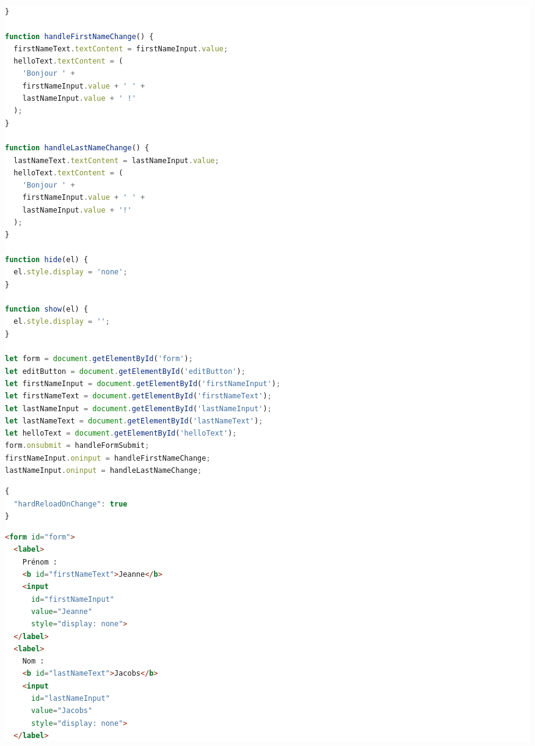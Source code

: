 ```js index.js active
}

function handleFirstNameChange() {
  firstNameText.textContent = firstNameInput.value;
  helloText.textContent = (
    'Bonjour ' +
    firstNameInput.value + ' ' +
    lastNameInput.value + ' !'
  );
}

function handleLastNameChange() {
  lastNameText.textContent = lastNameInput.value;
  helloText.textContent = (
    'Bonjour ' +
    firstNameInput.value + ' ' +
    lastNameInput.value + '!'
  );
}

function hide(el) {
  el.style.display = 'none';
}

function show(el) {
  el.style.display = '';
}

let form = document.getElementById('form');
let editButton = document.getElementById('editButton');
let firstNameInput = document.getElementById('firstNameInput');
let firstNameText = document.getElementById('firstNameText');
let lastNameInput = document.getElementById('lastNameInput');
let lastNameText = document.getElementById('lastNameText');
let helloText = document.getElementById('helloText');
form.onsubmit = handleFormSubmit;
firstNameInput.oninput = handleFirstNameChange;
lastNameInput.oninput = handleLastNameChange;
```

```js sandbox.config.json hidden
{
  "hardReloadOnChange": true
}
```

```html public/index.html
<form id="form">
  <label>
    Prénom :
    <b id="firstNameText">Jeanne</b>
    <input
      id="firstNameInput"
      value="Jeanne"
      style="display: none">
  </label>
  <label>
    Nom :
    <b id="lastNameText">Jacobs</b>
    <input
      id="lastNameInput"
      value="Jacobs"
      style="display: none">
  </label>
```